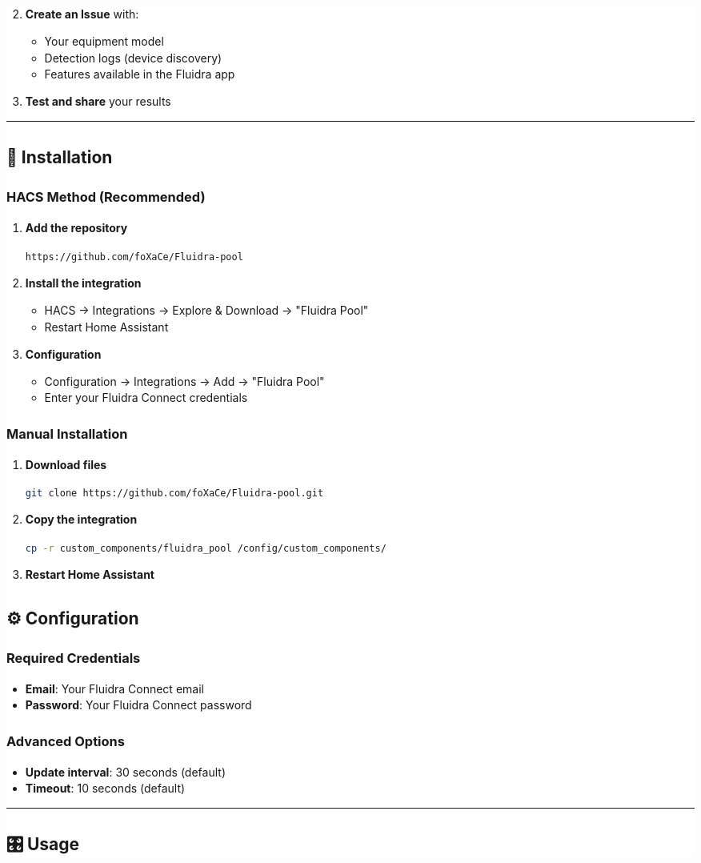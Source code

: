 2. **Create an Issue** with:
   - Your equipment model
   - Detection logs (device discovery)
   - Features available in the Fluidra app

3. **Test and share** your results

---

## 🚀 Installation

### HACS Method (Recommended)

1. **Add the repository**
   ```
   https://github.com/foXaCe/Fluidra-pool
   ```

2. **Install the integration**
   - HACS → Integrations → Explore & Download → "Fluidra Pool"
   - Restart Home Assistant

3. **Configuration**
   - Configuration → Integrations → Add → "Fluidra Pool"
   - Enter your Fluidra Connect credentials

### Manual Installation

1. **Download files**
   ```bash
   git clone https://github.com/foXaCe/Fluidra-pool.git
   ```

2. **Copy the integration**
   ```bash
   cp -r custom_components/fluidra_pool /config/custom_components/
   ```

3. **Restart Home Assistant**

## ⚙️ Configuration

### Required Credentials
- **Email**: Your Fluidra Connect email
- **Password**: Your Fluidra Connect password

### Advanced Options
- **Update interval**: 30 seconds (default)
- **Timeout**: 10 seconds (default)

---

## 🎛️ Usage
